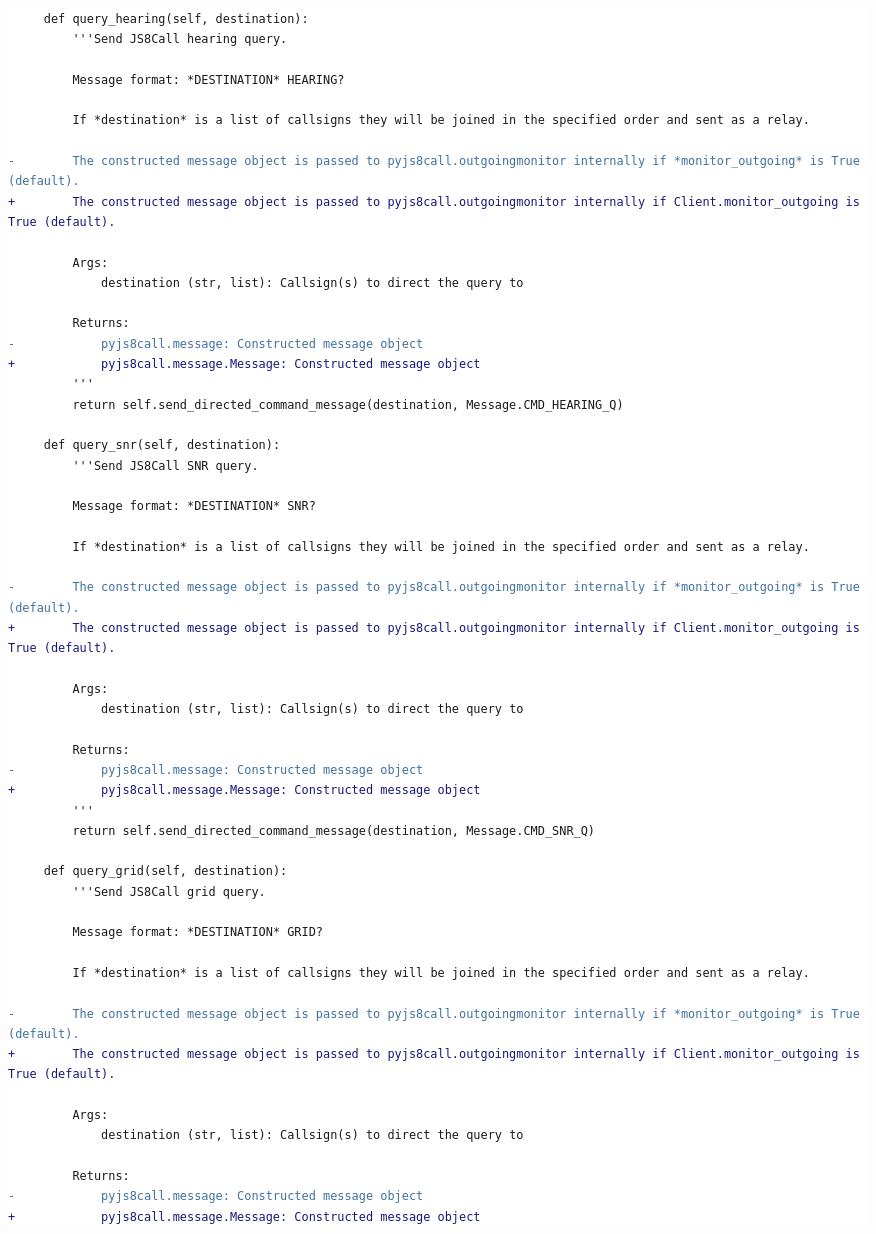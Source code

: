 ```diff
     def query_hearing(self, destination):
         '''Send JS8Call hearing query.
         
         Message format: *DESTINATION* HEARING?
 
         If *destination* is a list of callsigns they will be joined in the specified order and sent as a relay.
 
-        The constructed message object is passed to pyjs8call.outgoingmonitor internally if *monitor_outgoing* is True (default).
+        The constructed message object is passed to pyjs8call.outgoingmonitor internally if Client.monitor_outgoing is True (default).
 
         Args:
             destination (str, list): Callsign(s) to direct the query to
 
         Returns:
-            pyjs8call.message: Constructed message object
+            pyjs8call.message.Message: Constructed message object
         '''
         return self.send_directed_command_message(destination, Message.CMD_HEARING_Q)
 
     def query_snr(self, destination):
         '''Send JS8Call SNR query.
         
         Message format: *DESTINATION* SNR?
 
         If *destination* is a list of callsigns they will be joined in the specified order and sent as a relay.
 
-        The constructed message object is passed to pyjs8call.outgoingmonitor internally if *monitor_outgoing* is True (default).
+        The constructed message object is passed to pyjs8call.outgoingmonitor internally if Client.monitor_outgoing is True (default).
 
         Args:
             destination (str, list): Callsign(s) to direct the query to
 
         Returns:
-            pyjs8call.message: Constructed message object
+            pyjs8call.message.Message: Constructed message object
         '''
         return self.send_directed_command_message(destination, Message.CMD_SNR_Q)
 
     def query_grid(self, destination):
         '''Send JS8Call grid query.
         
         Message format: *DESTINATION* GRID?
 
         If *destination* is a list of callsigns they will be joined in the specified order and sent as a relay.
 
-        The constructed message object is passed to pyjs8call.outgoingmonitor internally if *monitor_outgoing* is True (default).
+        The constructed message object is passed to pyjs8call.outgoingmonitor internally if Client.monitor_outgoing is True (default).
 
         Args:
             destination (str, list): Callsign(s) to direct the query to
 
         Returns:
-            pyjs8call.message: Constructed message object
+            pyjs8call.message.Message: Constructed message object
```
